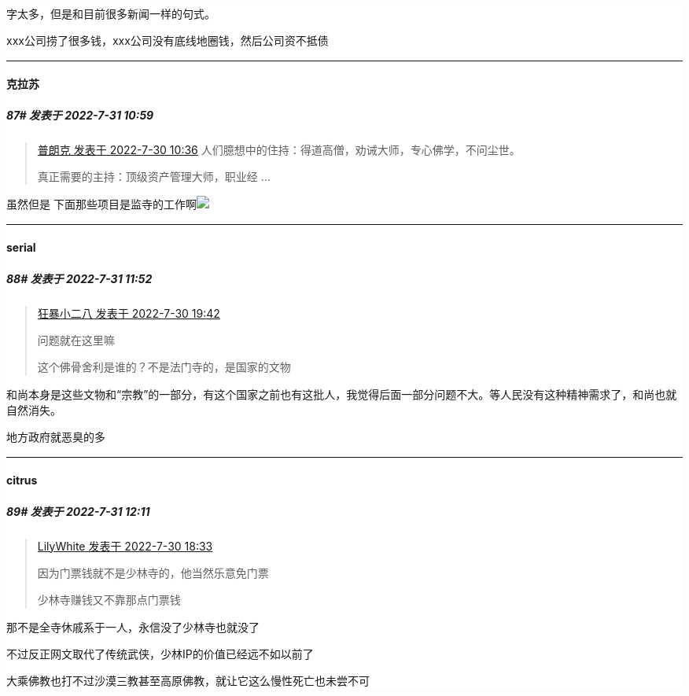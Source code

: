 字太多，但是和目前很多新闻一样的句式。

xxx公司捞了很多钱，xxx公司没有底线地圈钱，然后公司资不抵债



*****

####  克拉苏  
##### 87#       发表于 2022-7-31 10:59

<blockquote><a href="httphttps://bbs.saraba1st.com/2b/forum.php?mod=redirect&amp;goto=findpost&amp;pid=56864132&amp;ptid=2084305" target="_blank">普朗克 发表于 2022-7-30 10:36</a>
人们臆想中的住持：得道高僧，劝诫大师，专心佛学，不问尘世。

真正需要的主持：顶级资产管理大师，职业经 ...</blockquote>
虽然但是 下面那些项目是监寺的工作啊<img src="https://static.saraba1st.com/image/smiley/face2017/002.png" referrerpolicy="no-referrer">



*****

####  serial  
##### 88#       发表于 2022-7-31 11:52

<blockquote><a href="httphttps://bbs.saraba1st.com/2b/forum.php?mod=redirect&amp;goto=findpost&amp;pid=56869943&amp;ptid=2084305" target="_blank">狂暴小二八 发表于 2022-7-30 19:42</a>

问题就在这里嘛

这个佛骨舍利是谁的？不是法门寺的，是国家的文物</blockquote>
和尚本身是这些文物和“宗教”的一部分，有这个国家之前也有这批人，我觉得后面一部分问题不大。等人民没有这种精神需求了，和尚也就自然消失。

地方政府就恶臭的多



*****

####  citrus  
##### 89#       发表于 2022-7-31 12:11

<blockquote><a href="httphttps://bbs.saraba1st.com/2b/forum.php?mod=redirect&amp;goto=findpost&amp;pid=56869178&amp;ptid=2084305" target="_blank">LilyWhite 发表于 2022-7-30 18:33</a>

因为门票钱就不是少林寺的，他当然乐意免门票

少林寺赚钱又不靠那点门票钱</blockquote>
那不是全寺休戚系于一人，永信没了少林寺也就没了

不过反正网文取代了传统武侠，少林IP的价值已经远不如以前了

大乘佛教也打不过沙漠三教甚至高原佛教，就让它这么慢性死亡也未尝不可

